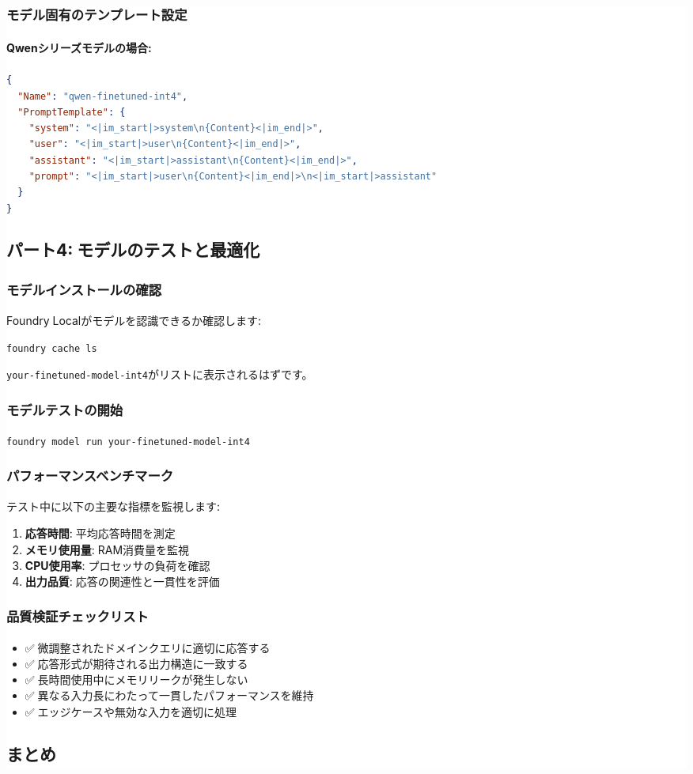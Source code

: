 ### モデル固有のテンプレート設定

#### Qwenシリーズモデルの場合:

```json
{
  "Name": "qwen-finetuned-int4",
  "PromptTemplate": {
    "system": "<|im_start|>system\n{Content}<|im_end|>",
    "user": "<|im_start|>user\n{Content}<|im_end|>",
    "assistant": "<|im_start|>assistant\n{Content}<|im_end|>",
    "prompt": "<|im_start|>user\n{Content}<|im_end|>\n<|im_start|>assistant"
  }
}
```

## パート4: モデルのテストと最適化

### モデルインストールの確認

Foundry Localがモデルを認識できるか確認します:

```bash
foundry cache ls
```

`your-finetuned-model-int4`がリストに表示されるはずです。

### モデルテストの開始

```bash
foundry model run your-finetuned-model-int4
```

### パフォーマンスベンチマーク

テスト中に以下の主要な指標を監視します:

1. **応答時間**: 平均応答時間を測定
2. **メモリ使用量**: RAM消費量を監視
3. **CPU使用率**: プロセッサの負荷を確認
4. **出力品質**: 応答の関連性と一貫性を評価

### 品質検証チェックリスト

- ✅ 微調整されたドメインクエリに適切に応答する
- ✅ 応答形式が期待される出力構造に一致する
- ✅ 長時間使用中にメモリリークが発生しない
- ✅ 異なる入力長にわたって一貫したパフォーマンスを維持
- ✅ エッジケースや無効な入力を適切に処理

## まとめ
